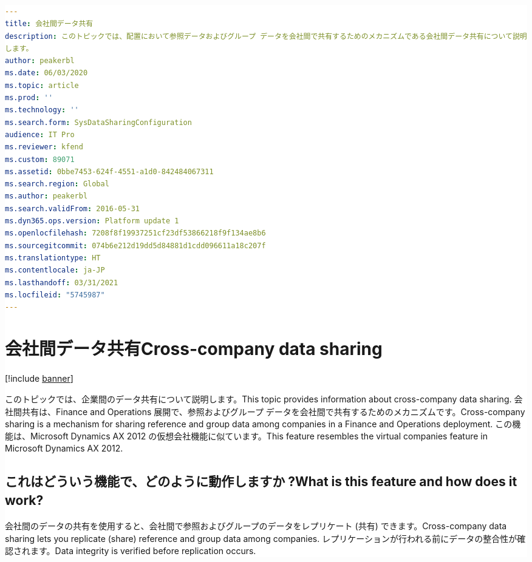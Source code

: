 ```yaml
---
title: 会社間データ共有
description: このトピックでは、配置において参照データおよびグループ データを会社間で共有するためのメカニズムである会社間データ共有について説明します。
author: peakerbl
ms.date: 06/03/2020
ms.topic: article
ms.prod: ''
ms.technology: ''
ms.search.form: SysDataSharingConfiguration
audience: IT Pro
ms.reviewer: kfend
ms.custom: 89071
ms.assetid: 0bbe7453-624f-4551-a1d0-842484067311
ms.search.region: Global
ms.author: peakerbl
ms.search.validFrom: 2016-05-31
ms.dyn365.ops.version: Platform update 1
ms.openlocfilehash: 7208f8f19937251cf23df53866218f9f134ae8b6
ms.sourcegitcommit: 074b6e212d19dd5d84881d1cdd096611a18c207f
ms.translationtype: HT
ms.contentlocale: ja-JP
ms.lasthandoff: 03/31/2021
ms.locfileid: "5745987"
---
```

# <a name="cross-company-data-sharing"></a><span data-ttu-id="9f1c4-103">会社間データ共有</span><span class="sxs-lookup"><span data-stu-id="9f1c4-103">Cross-company data sharing</span></span>

[!include [banner](../includes/banner.md)]

<span data-ttu-id="9f1c4-104">このトピックでは、企業間のデータ共有について説明します。</span><span class="sxs-lookup"><span data-stu-id="9f1c4-104">This topic provides information about cross-company data sharing.</span></span> <span data-ttu-id="9f1c4-105">会社間共有は、Finance and Operations 展開で、参照およびグループ データを会社間で共有するためのメカニズムです。</span><span class="sxs-lookup"><span data-stu-id="9f1c4-105">Cross-company sharing is a mechanism for sharing reference and group data among companies in a Finance and Operations deployment.</span></span> <span data-ttu-id="9f1c4-106">この機能は、Microsoft Dynamics AX 2012 の仮想会社機能に似ています。</span><span class="sxs-lookup"><span data-stu-id="9f1c4-106">This feature resembles the virtual companies feature in Microsoft Dynamics AX 2012.</span></span>

<a name="what-is-this-feature-and-how-does-it-work"></a><span data-ttu-id="9f1c4-107">これはどういう機能で、どのように動作しますか ?</span><span class="sxs-lookup"><span data-stu-id="9f1c4-107">What is this feature and how does it work?</span></span>
------------------------------------------

<span data-ttu-id="9f1c4-108">会社間のデータの共有を使用すると、会社間で参照およびグループのデータをレプリケート (共有) できます。</span><span class="sxs-lookup"><span data-stu-id="9f1c4-108">Cross-company data sharing lets you replicate (share) reference and group data among companies.</span></span> <span data-ttu-id="9f1c4-109">レプリケーションが行われる前にデータの整合性が確認されます。</span><span class="sxs-lookup"><span data-stu-id="9f1c4-109">Data integrity is verified before replication occurs.</span></span> 
